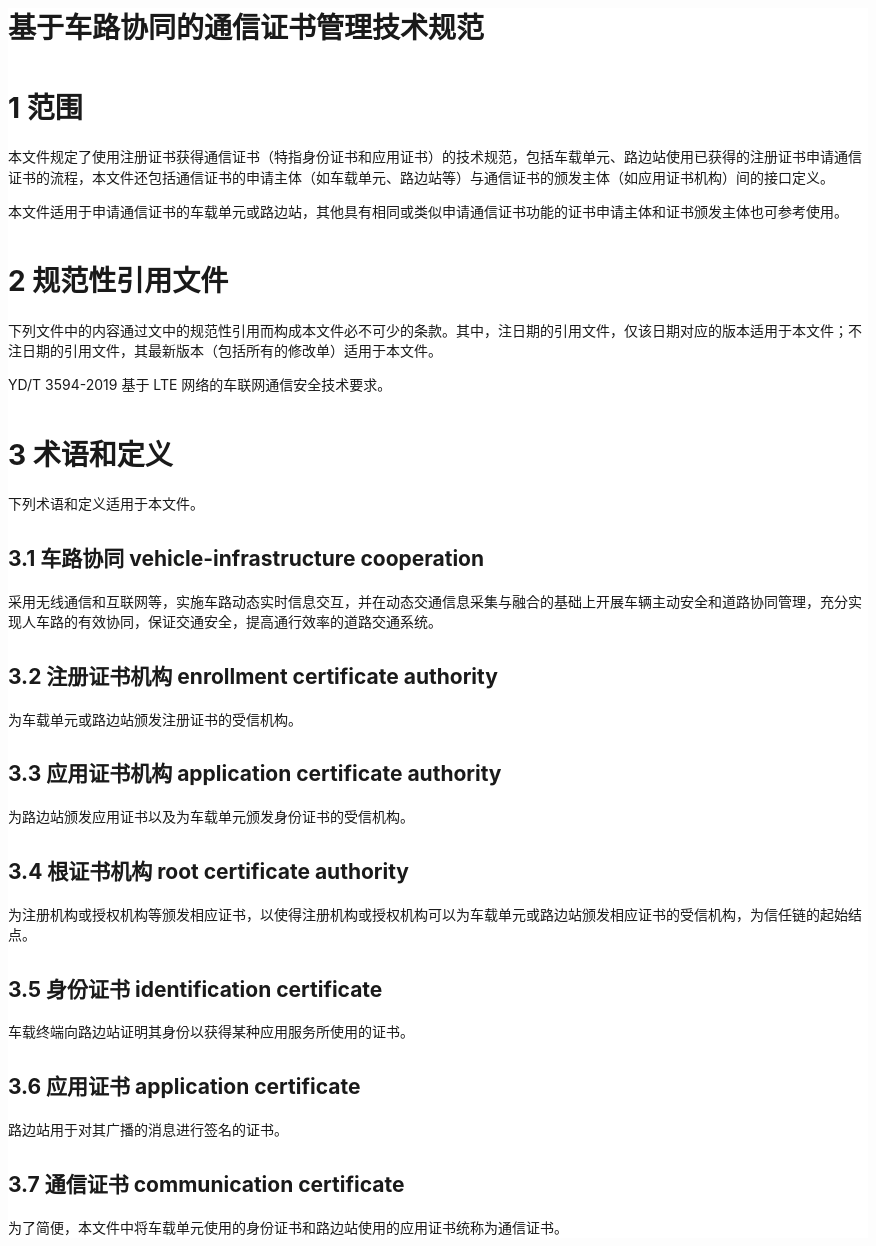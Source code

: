 # 基于车路协同的通信证书管理技术规范

# 1 范围

本文件规定了使用注册证书获得通信证书（特指身份证书和应用证书）的技术规范，包括车载单元、路边站使用已获得的注册证书申请通信证书的流程，本文件还包括通信证书的申请主体（如车载单元、路边站等）与通信证书的颁发主体（如应用证书机构）间的接口定义。

本文件适用于申请通信证书的车载单元或路边站，其他具有相同或类似申请通信证书功能的证书申请主体和证书颁发主体也可参考使用。

# 2 规范性引用文件

下列文件中的内容通过文中的规范性引用而构成本文件必不可少的条款。其中，注日期的引用文件，仅该日期对应的版本适用于本文件；不注日期的引用文件，其最新版本（包括所有的修改单）适用于本文件。

YD/T 3594-2019 基于 LTE 网络的车联网通信安全技术要求。

# 3 术语和定义

下列术语和定义适用于本文件。

## 3.1 车路协同 vehicle-infrastructure cooperation

采用无线通信和互联网等，实施车路动态实时信息交互，并在动态交通信息采集与融合的基础上开展车辆主动安全和道路协同管理，充分实现人车路的有效协同，保证交通安全，提高通行效率的道路交通系统。

## 3.2 注册证书机构 enrollment certificate authority

为车载单元或路边站颁发注册证书的受信机构。

## 3.3 应用证书机构 application certificate authority

为路边站颁发应用证书以及为车载单元颁发身份证书的受信机构。

## 3.4 根证书机构 root certificate  authority

为注册机构或授权机构等颁发相应证书，以使得注册机构或授权机构可以为车载单元或路边站颁发相应证书的受信机构，为信任链的起始结点。

## 3.5 身份证书 identification certificate

车载终端向路边站证明其身份以获得某种应用服务所使用的证书。

## 3.6 应用证书 application certificate

路边站用于对其广播的消息进行签名的证书。

## 3.7 通信证书 communication certificate

为了简便，本文件中将车载单元使用的身份证书和路边站使用的应用证书统称为通信证书。
